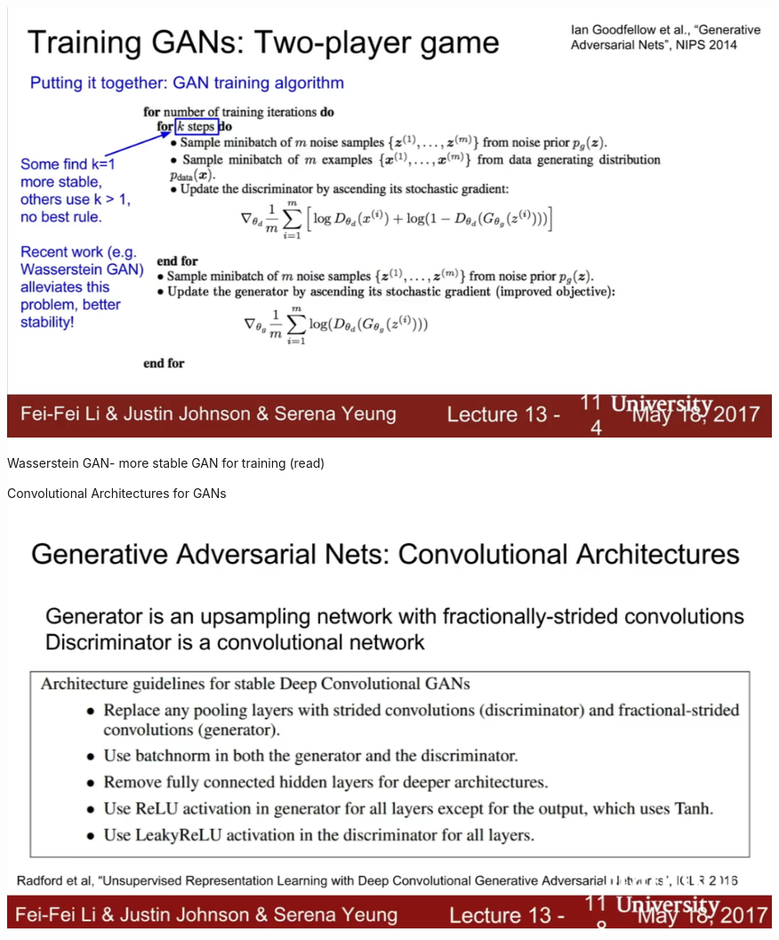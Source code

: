 ![IMG\_0178.PNG](/assets/blog_resources/FFB41D8A77E266B34603A9FB7B414518.png)

Wasserstein GAN- more stable GAN for training (read)

Convolutional Architectures for GANs

![Screenshot 2020-03-21 at 12.24.33 PM.png](/assets/blog_resources/AF647589DBACB3404C6346DC79692896.png)
